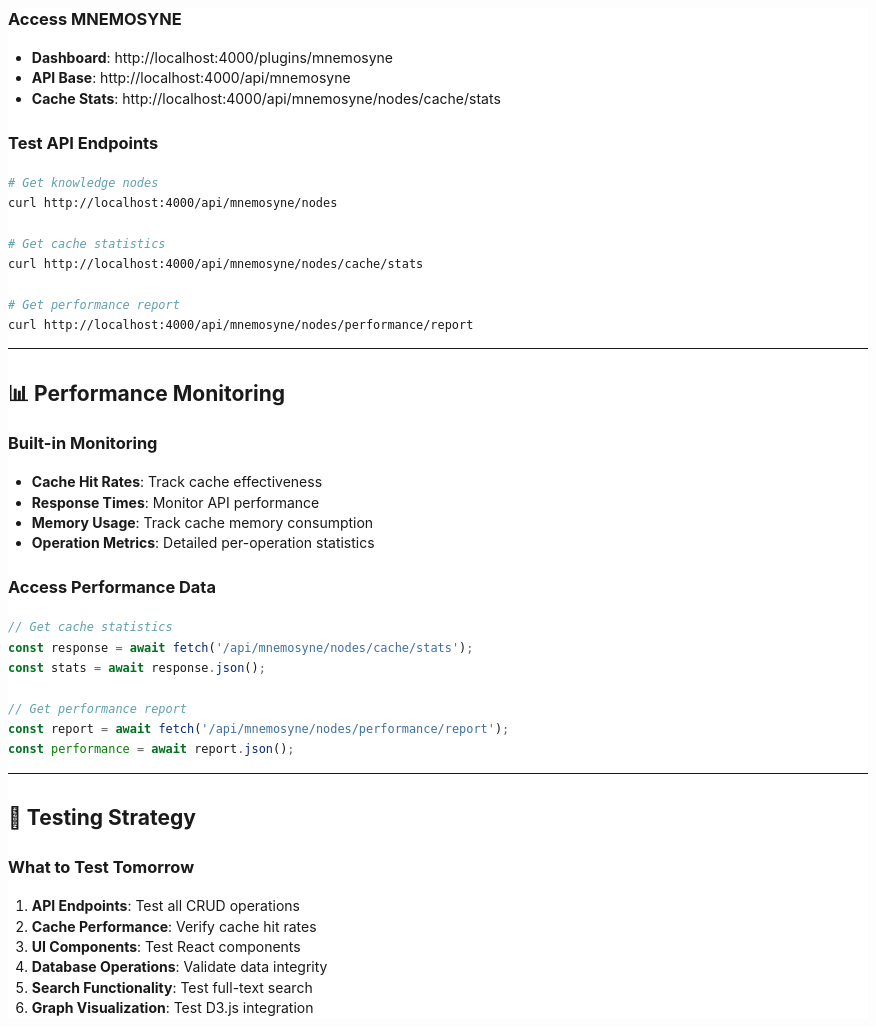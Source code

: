 ### Access MNEMOSYNE
- **Dashboard**: http://localhost:4000/plugins/mnemosyne
- **API Base**: http://localhost:4000/api/mnemosyne
- **Cache Stats**: http://localhost:4000/api/mnemosyne/nodes/cache/stats

### Test API Endpoints
```bash
# Get knowledge nodes
curl http://localhost:4000/api/mnemosyne/nodes

# Get cache statistics
curl http://localhost:4000/api/mnemosyne/nodes/cache/stats

# Get performance report
curl http://localhost:4000/api/mnemosyne/nodes/performance/report
```

---

## 📊 Performance Monitoring

### Built-in Monitoring
- **Cache Hit Rates**: Track cache effectiveness
- **Response Times**: Monitor API performance
- **Memory Usage**: Track cache memory consumption
- **Operation Metrics**: Detailed per-operation statistics

### Access Performance Data
```typescript
// Get cache statistics
const response = await fetch('/api/mnemosyne/nodes/cache/stats');
const stats = await response.json();

// Get performance report
const report = await fetch('/api/mnemosyne/nodes/performance/report');
const performance = await report.json();
```

---

## 🧪 Testing Strategy

### What to Test Tomorrow
1. **API Endpoints**: Test all CRUD operations
2. **Cache Performance**: Verify cache hit rates
3. **UI Components**: Test React components
4. **Database Operations**: Validate data integrity
5. **Search Functionality**: Test full-text search
6. **Graph Visualization**: Test D3.js integration
